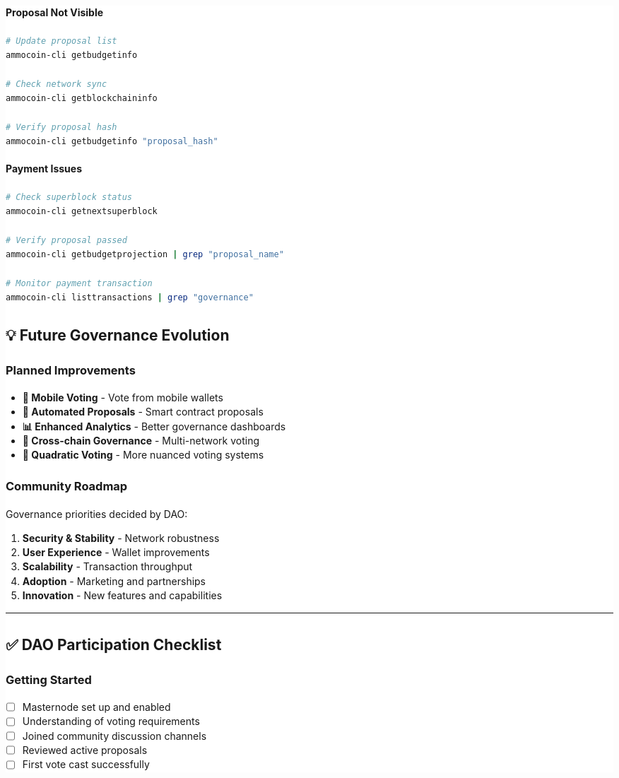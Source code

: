 #### Proposal Not Visible
```bash
# Update proposal list
ammocoin-cli getbudgetinfo

# Check network sync
ammocoin-cli getblockchaininfo

# Verify proposal hash
ammocoin-cli getbudgetinfo "proposal_hash"
```

#### Payment Issues
```bash
# Check superblock status
ammocoin-cli getnextsuperblock

# Verify proposal passed
ammocoin-cli getbudgetprojection | grep "proposal_name"

# Monitor payment transaction
ammocoin-cli listtransactions | grep "governance"
```

## 💡 Future Governance Evolution

### Planned Improvements
- **📱 Mobile Voting** - Vote from mobile wallets
- **🤖 Automated Proposals** - Smart contract proposals
- **📊 Enhanced Analytics** - Better governance dashboards
- **🔗 Cross-chain Governance** - Multi-network voting
- **🎯 Quadratic Voting** - More nuanced voting systems

### Community Roadmap
Governance priorities decided by DAO:
1. **Security & Stability** - Network robustness
2. **User Experience** - Wallet improvements
3. **Scalability** - Transaction throughput
4. **Adoption** - Marketing and partnerships
5. **Innovation** - New features and capabilities

---

## ✅ DAO Participation Checklist

### Getting Started
- [ ] Masternode set up and enabled
- [ ] Understanding of voting requirements
- [ ] Joined community discussion channels
- [ ] Reviewed active proposals
- [ ] First vote cast successfully
